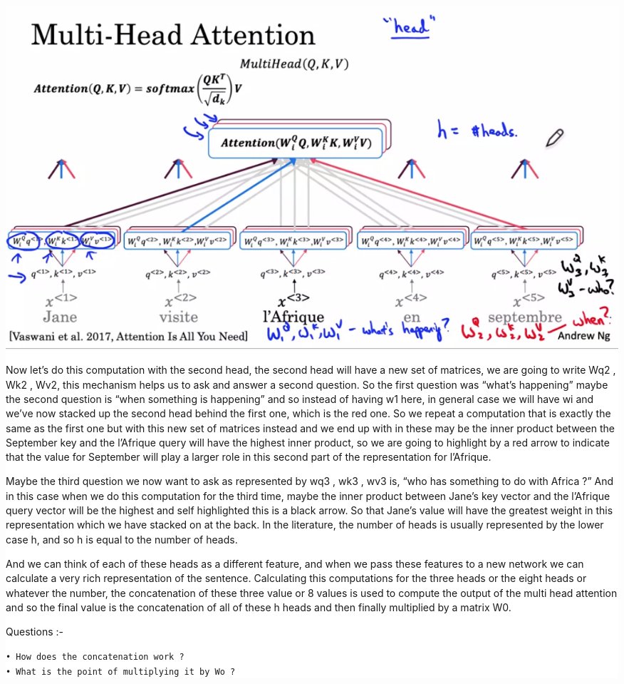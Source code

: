 ![Alt](image7.png)

Now let’s do this computation with the second head, the second head will have a new set of matrices, we are going to write Wq2 , Wk2 , Wv2, this mechanism helps us to ask and answer a second question. So the first question was “what’s happening” maybe the second question is “when something is happening” and so instead of having w1 here, in general case we will have wi and we’ve now stacked up the second head behind the first one, which is the red one. So we repeat a computation that is exactly the same as the first one but with this new set of matrices instead and we end up with in these may be the inner product between the September  key and the l’Afrique query will have the highest inner product, so we are going to highlight by a red arrow to indicate that the value for September will play a larger role in this second part of the representation for l’Afrique. 

Maybe the third question we now want to ask as represented by wq3 , wk3 , wv3 is, “who has something to do with Africa ?” And in this case when we do this computation for the third time, maybe the inner product between Jane’s key vector and the l’Afrique query vector will be the highest and self highlighted this is a black arrow. So that Jane’s value will have the greatest weight in this representation which we have stacked on at the back. In the literature, the number of heads is usually represented by the lower case h, and so h is equal to the number of heads. 

And we can think of each of these heads as a different feature, and when we pass these features to a new network we can calculate a very rich representation of the sentence. Calculating this computations for the three heads or the eight heads or whatever the number, the concatenation of these three value or 8 values is used to compute the output of the multi head attention and so the final value is the concatenation of all of these h heads and then finally multiplied by a matrix W0.

Questions :-
 
    • How does the concatenation work ?
    • What is the point of multiplying it by Wo ?
